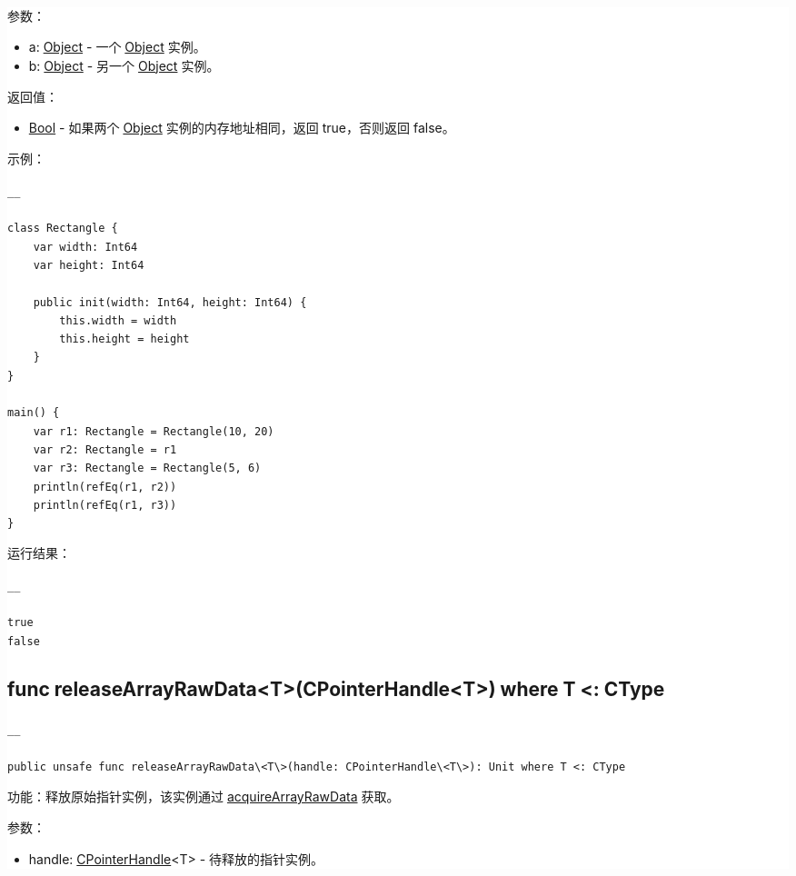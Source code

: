 参数：

  * a: [Object](https://docs.cangjie-lang.cn/docs/1.0.1/libs/std/core/core_package_api/core_package_classes.html#class-object) \- 一个 [Object](https://docs.cangjie-lang.cn/docs/1.0.1/libs/std/core/core_package_api/core_package_classes.html#class-object) 实例。
  * b: [Object](https://docs.cangjie-lang.cn/docs/1.0.1/libs/std/core/core_package_api/core_package_classes.html#class-object) \- 另一个 [Object](https://docs.cangjie-lang.cn/docs/1.0.1/libs/std/core/core_package_api/core_package_classes.html#class-object) 实例。

返回值：

  * [Bool](https://docs.cangjie-lang.cn/docs/1.0.1/libs/std/core/core_package_api/core_package_intrinsics.html#bool) \- 如果两个 [Object](https://docs.cangjie-lang.cn/docs/1.0.1/libs/std/core/core_package_api/core_package_classes.html#class-object) 实例的内存地址相同，返回 true，否则返回 false。

示例：
    
    __
    
    class Rectangle {
        var width: Int64
        var height: Int64
    
        public init(width: Int64, height: Int64) {
            this.width = width
            this.height = height
        }
    }
    
    main() {
        var r1: Rectangle = Rectangle(10, 20)
        var r2: Rectangle = r1
        var r3: Rectangle = Rectangle(5, 6)
        println(refEq(r1, r2))
        println(refEq(r1, r3))
    }
    
运行结果：
    
    __
    
    true
    false

## func releaseArrayRawData\<T\>\(CPointerHandle\<T\>\) where T <: CType
    
    __
    
    public unsafe func releaseArrayRawData\<T\>(handle: CPointerHandle\<T\>): Unit where T <: CType
    
功能：释放原始指针实例，该实例通过 [acquireArrayRawData](https://docs.cangjie-lang.cn/docs/1.0.1/libs/std/core/core_package_api/core_package_funcs.html#func-acquirearrayrawdatatarrayt-where-t--ctype) 获取。

参数：

  * handle: [CPointerHandle](https://docs.cangjie-lang.cn/docs/1.0.1/libs/std/core/core_package_api/core_package_structs.html#struct-cpointerhandlet-where-t--ctype)\<T\> \- 待释放的指针实例。
